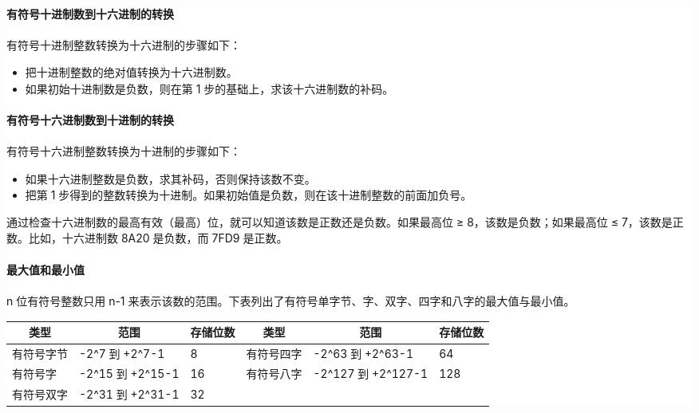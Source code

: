 #### 有符号十进制数到十六进制的转换

有符号十进制整数转换为十六进制的步骤如下：

- 把十进制整数的绝对值转换为十六进制数。
- 如果初始十进制数是负数，则在第 1 步的基础上，求该十六进制数的补码。

#### 有符号十六进制数到十进制的转换

有符号十六进制整数转换为十进制的步骤如下：

- 如果十六进制整数是负数，求其补码，否则保持该数不变。
- 把第 1 步得到的整数转换为十进制。如果初始值是负数，则在该十进制整数的前面加负号。


通过检查十六进制数的最高有效（最高）位，就可以知道该数是正数还是负数。如果最高位 ≥ 8，该数是负数；如果最高位 ≤ 7，该数是正数。比如，十六进制数 8A20 是负数，而 7FD9 是正数。

#### 最大值和最小值

n 位有符号整数只用 n-1 来表示该数的范围。下表列出了有符号单字节、字、双字、四字和八字的最大值与最小值。



| 类型       | 范围             | 存储位数 | 类型       | 范围               | 存储位数 |
| ---------- | ---------------- | -------- | ---------- | ------------------ | -------- |
| 有符号字节 | -2^7 到 +2^7-1   | 8        | 有符号四字 | -2^63 到 +2^63-1   | 64       |
| 有符号字   | -2^15 到 +2^15-1 | 16       | 有符号八字 | -2^127 到 +2^127-1 | 128      |
| 有符号双字 | -2^31 到 +2^31-1 | 32       |            |                    |          |

